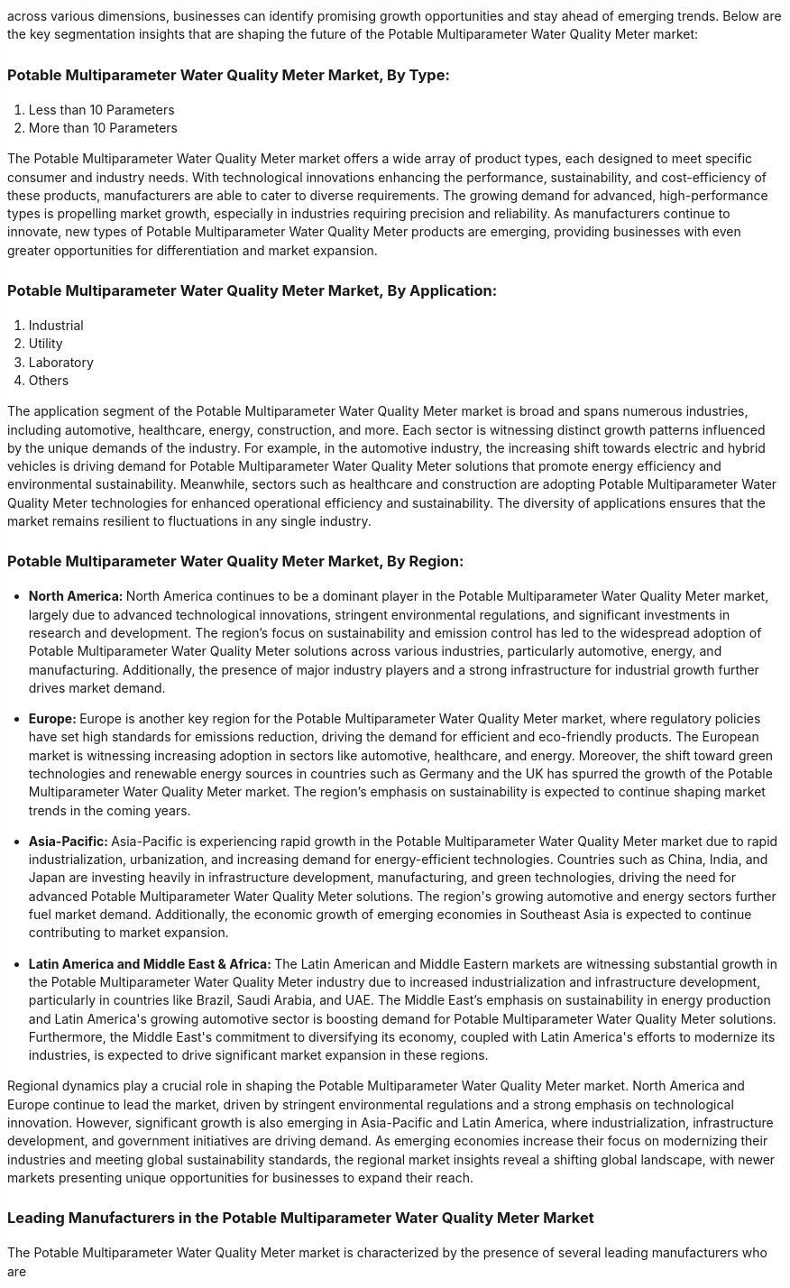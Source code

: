 across various dimensions, businesses can identify promising growth opportunities and stay ahead of emerging trends. Below are the key segmentation insights that are shaping the future of the Potable Multiparameter Water Quality Meter market:</p><h3><strong>Potable Multiparameter Water Quality Meter Market, By Type:<br /></strong></h3><ol><li>Less than 10 Parameters<li> More than 10 Parameters</li></ol><p>The Potable Multiparameter Water Quality Meter market offers a wide array of product types, each designed to meet specific consumer and industry needs. With technological innovations enhancing the performance, sustainability, and cost-efficiency of these products, manufacturers are able to cater to diverse requirements. The growing demand for advanced, high-performance types is propelling market growth, especially in industries requiring precision and reliability. As manufacturers continue to innovate, new types of Potable Multiparameter Water Quality Meter products are emerging, providing businesses with even greater opportunities for differentiation and market expansion.</p><h3>Potable Multiparameter Water Quality Meter Market,&nbsp;By Application:</h3><ol><li>Industrial<li> Utility<li> Laboratory<li> Others</li></ol><p>The application segment of the Potable Multiparameter Water Quality Meter market is broad and spans numerous industries, including automotive, healthcare, energy, construction, and more. Each sector is witnessing distinct growth patterns influenced by the unique demands of the industry. For example, in the automotive industry, the increasing shift towards electric and hybrid vehicles is driving demand for Potable Multiparameter Water Quality Meter solutions that promote energy efficiency and environmental sustainability. Meanwhile, sectors such as healthcare and construction are adopting Potable Multiparameter Water Quality Meter technologies for enhanced operational efficiency and sustainability. The diversity of applications ensures that the market remains resilient to fluctuations in any single industry.</p><h3>Potable Multiparameter Water Quality Meter Market, By Region:</h3><ul><li><p><strong>North America:&nbsp;</strong>North America continues to be a dominant player in the Potable Multiparameter Water Quality Meter market, largely due to advanced technological innovations, stringent environmental regulations, and significant investments in research and development. The region&rsquo;s focus on sustainability and emission control has led to the widespread adoption of Potable Multiparameter Water Quality Meter solutions across various industries, particularly automotive, energy, and manufacturing. Additionally, the presence of major industry players and a strong infrastructure for industrial growth further drives market demand.</p></li><li><p><strong><strong>Europe:&nbsp;</strong></strong>Europe is another key region for the Potable Multiparameter Water Quality Meter market, where regulatory policies have set high standards for emissions reduction, driving the demand for efficient and eco-friendly products. The European market is witnessing increasing adoption in sectors like automotive, healthcare, and energy. Moreover, the shift toward green technologies and renewable energy sources in countries such as Germany and the UK has spurred the growth of the Potable Multiparameter Water Quality Meter market. The region&rsquo;s emphasis on sustainability is expected to continue shaping market trends in the coming years.</p></li><li><p><strong><strong>Asia-Pacific:&nbsp;</strong></strong>Asia-Pacific is experiencing rapid growth in the Potable Multiparameter Water Quality Meter market due to rapid industrialization, urbanization, and increasing demand for energy-efficient technologies. Countries such as China, India, and Japan are investing heavily in infrastructure development, manufacturing, and green technologies, driving the need for advanced Potable Multiparameter Water Quality Meter solutions. The region's growing automotive and energy sectors further fuel market demand. Additionally, the economic growth of emerging economies in Southeast Asia is expected to continue contributing to market expansion.</p></li><li><p><strong><strong>Latin America and Middle East &amp; Africa:&nbsp;</strong></strong>The Latin American and Middle Eastern markets are witnessing substantial growth in the Potable Multiparameter Water Quality Meter industry due to increased industrialization and infrastructure development, particularly in countries like Brazil, Saudi Arabia, and UAE. The Middle East&rsquo;s emphasis on sustainability in energy production and Latin America's growing automotive sector is boosting demand for Potable Multiparameter Water Quality Meter solutions. Furthermore, the Middle East's commitment to diversifying its economy, coupled with Latin America's efforts to modernize its industries, is expected to drive significant market expansion in these regions.</p></li></ul><p>Regional dynamics play a crucial role in shaping the Potable Multiparameter Water Quality Meter market. North America and Europe continue to lead the market, driven by stringent environmental regulations and a strong emphasis on technological innovation. However, significant growth is also emerging in Asia-Pacific and Latin America, where industrialization, infrastructure development, and government initiatives are driving demand. As emerging economies increase their focus on modernizing their industries and meeting global sustainability standards, the regional market insights reveal a shifting global landscape, with newer markets presenting unique opportunities for businesses to expand their reach.</p><h3><strong>Leading Manufacturers in the Potable Multiparameter Water Quality Meter Market</strong></h3><p>The Potable Multiparameter Water Quality Meter market is characterized by the presence of several leading manufacturers who are